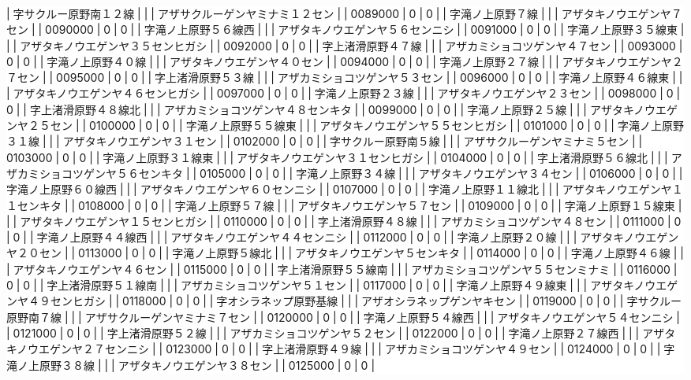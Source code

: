 | 字サクルー原野南１２線 |  |  | アザサクルーゲンヤミナミ１２セン |  | 0089000 | 0 | 0 |
| 字滝ノ上原野７線 |  |  | アザタキノウエゲンヤ７セン |  | 0090000 | 0 | 0 |
| 字滝ノ上原野５６線西 |  |  | アザタキノウエゲンヤ５６センニシ |  | 0091000 | 0 | 0 |
| 字滝ノ上原野３５線東 |  |  | アザタキノウエゲンヤ３５センヒガシ |  | 0092000 | 0 | 0 |
| 字上渚滑原野４７線 |  |  | アザカミショコツゲンヤ４７セン |  | 0093000 | 0 | 0 |
| 字滝ノ上原野４０線 |  |  | アザタキノウエゲンヤ４０セン |  | 0094000 | 0 | 0 |
| 字滝ノ上原野２７線 |  |  | アザタキノウエゲンヤ２７セン |  | 0095000 | 0 | 0 |
| 字上渚滑原野５３線 |  |  | アザカミショコツゲンヤ５３セン |  | 0096000 | 0 | 0 |
| 字滝ノ上原野４６線東 |  |  | アザタキノウエゲンヤ４６センヒガシ |  | 0097000 | 0 | 0 |
| 字滝ノ上原野２３線 |  |  | アザタキノウエゲンヤ２３セン |  | 0098000 | 0 | 0 |
| 字上渚滑原野４８線北 |  |  | アザカミショコツゲンヤ４８センキタ |  | 0099000 | 0 | 0 |
| 字滝ノ上原野２５線 |  |  | アザタキノウエゲンヤ２５セン |  | 0100000 | 0 | 0 |
| 字滝ノ上原野５５線東 |  |  | アザタキノウエゲンヤ５５センヒガシ |  | 0101000 | 0 | 0 |
| 字滝ノ上原野３１線 |  |  | アザタキノウエゲンヤ３１セン |  | 0102000 | 0 | 0 |
| 字サクルー原野南５線 |  |  | アザサクルーゲンヤミナミ５セン |  | 0103000 | 0 | 0 |
| 字滝ノ上原野３１線東 |  |  | アザタキノウエゲンヤ３１センヒガシ |  | 0104000 | 0 | 0 |
| 字上渚滑原野５６線北 |  |  | アザカミショコツゲンヤ５６センキタ |  | 0105000 | 0 | 0 |
| 字滝ノ上原野３４線 |  |  | アザタキノウエゲンヤ３４セン |  | 0106000 | 0 | 0 |
| 字滝ノ上原野６０線西 |  |  | アザタキノウエゲンヤ６０センニシ |  | 0107000 | 0 | 0 |
| 字滝ノ上原野１１線北 |  |  | アザタキノウエゲンヤ１１センキタ |  | 0108000 | 0 | 0 |
| 字滝ノ上原野５７線 |  |  | アザタキノウエゲンヤ５７セン |  | 0109000 | 0 | 0 |
| 字滝ノ上原野１５線東 |  |  | アザタキノウエゲンヤ１５センヒガシ |  | 0110000 | 0 | 0 |
| 字上渚滑原野４８線 |  |  | アザカミショコツゲンヤ４８セン |  | 0111000 | 0 | 0 |
| 字滝ノ上原野４４線西 |  |  | アザタキノウエゲンヤ４４センニシ |  | 0112000 | 0 | 0 |
| 字滝ノ上原野２０線 |  |  | アザタキノウエゲンヤ２０セン |  | 0113000 | 0 | 0 |
| 字滝ノ上原野５線北 |  |  | アザタキノウエゲンヤ５センキタ |  | 0114000 | 0 | 0 |
| 字滝ノ上原野４６線 |  |  | アザタキノウエゲンヤ４６セン |  | 0115000 | 0 | 0 |
| 字上渚滑原野５５線南 |  |  | アザカミショコツゲンヤ５５センミナミ |  | 0116000 | 0 | 0 |
| 字上渚滑原野５１線南 |  |  | アザカミショコツゲンヤ５１セン |  | 0117000 | 0 | 0 |
| 字滝ノ上原野４９線東 |  |  | アザタキノウエゲンヤ４９センヒガシ |  | 0118000 | 0 | 0 |
| 字オシラネップ原野基線 |  |  | アザオシラネップゲンヤキセン |  | 0119000 | 0 | 0 |
| 字サクルー原野南７線 |  |  | アザサクルーゲンヤミナミ７セン |  | 0120000 | 0 | 0 |
| 字滝ノ上原野５４線西 |  |  | アザタキノウエゲンヤ５４センニシ |  | 0121000 | 0 | 0 |
| 字上渚滑原野５２線 |  |  | アザカミショコツゲンヤ５２セン |  | 0122000 | 0 | 0 |
| 字滝ノ上原野２７線西 |  |  | アザタキノウエゲンヤ２７センニシ |  | 0123000 | 0 | 0 |
| 字上渚滑原野４９線 |  |  | アザカミショコツゲンヤ４９セン |  | 0124000 | 0 | 0 |
| 字滝ノ上原野３８線 |  |  | アザタキノウエゲンヤ３８セン |  | 0125000 | 0 | 0 |